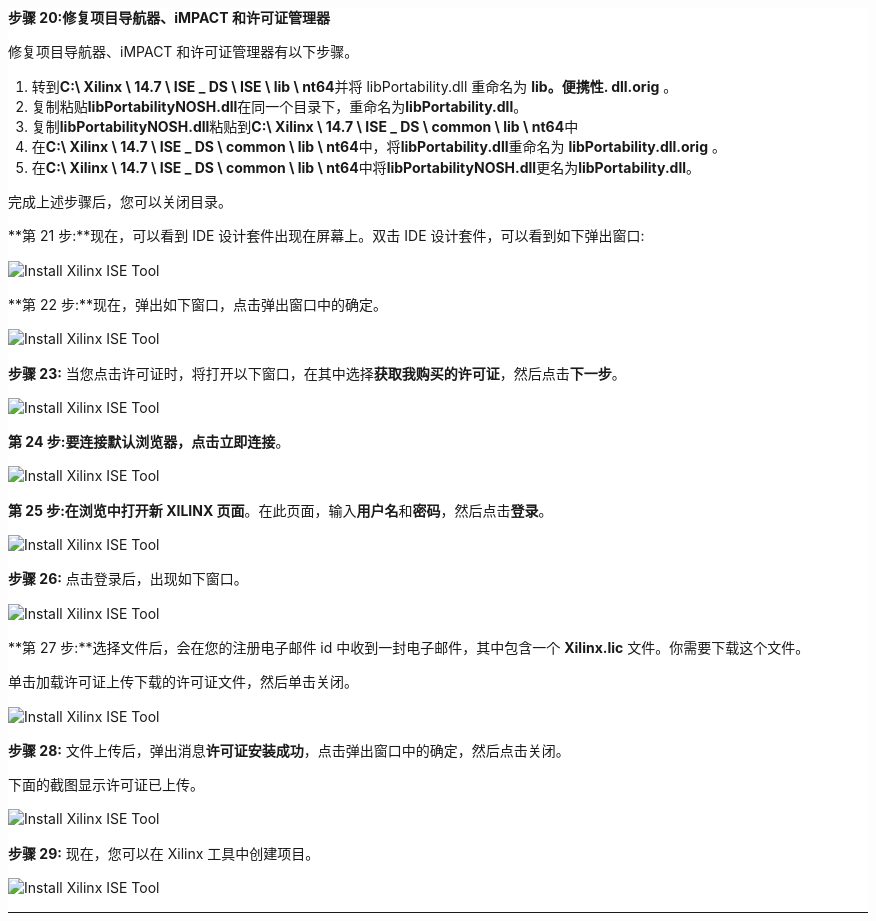 **步骤 20:修复项目导航器、iMPACT 和许可证管理器**

修复项目导航器、iMPACT 和许可证管理器有以下步骤。

1.  转到**C:\ Xilinx \ 14.7 \ ISE _ DS \ ISE \ lib \ nt64**并将 libPortability.dll 重命名为 **lib。便携性. dll.orig** 。
2.  复制粘贴**libPortabilityNOSH.dll**在同一个目录下，重命名为**libPortability.dll**。
3.  复制**libPortabilityNOSH.dll**粘贴到**C:\ Xilinx \ 14.7 \ ISE _ DS \ common \ lib \ nt64**中
4.  在**C:\ Xilinx \ 14.7 \ ISE _ DS \ common \ lib \ nt64**中，将**libPortability.dll**重命名为 **libPortability.dll.orig** 。
5.  在**C:\ Xilinx \ 14.7 \ ISE _ DS \ common \ lib \ nt64**中将**libPortabilityNOSH.dll**更名为**libPortability.dll**。

完成上述步骤后，您可以关闭目录。

**第 21 步:**现在，可以看到 IDE 设计套件出现在屏幕上。双击 IDE 设计套件，可以看到如下弹出窗口:

![Install Xilinx ISE Tool](../Images/d05f51ddc9d277c1fb832a782cc980b6.png)

**第 22 步:**现在，弹出如下窗口，点击弹出窗口中的确定。

![Install Xilinx ISE Tool](../Images/a880ae11c75b536dc3ef17e509dbb516.png)

**步骤 23:** 当您点击许可证时，将打开以下窗口，在其中选择**获取我购买的许可证**，然后点击**下一步**。

![Install Xilinx ISE Tool](../Images/69db8597c51f426434e5bf4a4f49ae54.png)

**第 24 步:**要连接默认浏览器，点击**立即连接**。

![Install Xilinx ISE Tool](../Images/d86405cf5b27a2cc7db27d545a861ae3.png)

**第 25 步:**在浏览中打开**新 XILINX 页面**。在此页面，输入**用户名**和**密码**，然后点击**登录**。

![Install Xilinx ISE Tool](../Images/517f0e00efbd4573596fe2e88f263e62.png)

**步骤 26:** 点击登录后，出现如下窗口。

![Install Xilinx ISE Tool](../Images/6e4cf23c96317cd985dbdd240155cc0b.png)

**第 27 步:**选择文件后，会在您的注册电子邮件 id 中收到一封电子邮件，其中包含一个 **Xilinx.lic** 文件。你需要下载这个文件。

单击加载许可证上传下载的许可证文件，然后单击关闭。

![Install Xilinx ISE Tool](../Images/8c14dc6fdb53da979d108303abf733b2.png)

**步骤 28:** 文件上传后，弹出消息**许可证安装成功**，点击弹出窗口中的确定，然后点击关闭。

下面的截图显示许可证已上传。

![Install Xilinx ISE Tool](../Images/edd831057d765de525c8db08d82fba47.png)

**步骤 29:** 现在，您可以在 Xilinx 工具中创建项目。

![Install Xilinx ISE Tool](../Images/1a4064a02513a3ba192ccfb2a6e4ed70.png)

* * *
